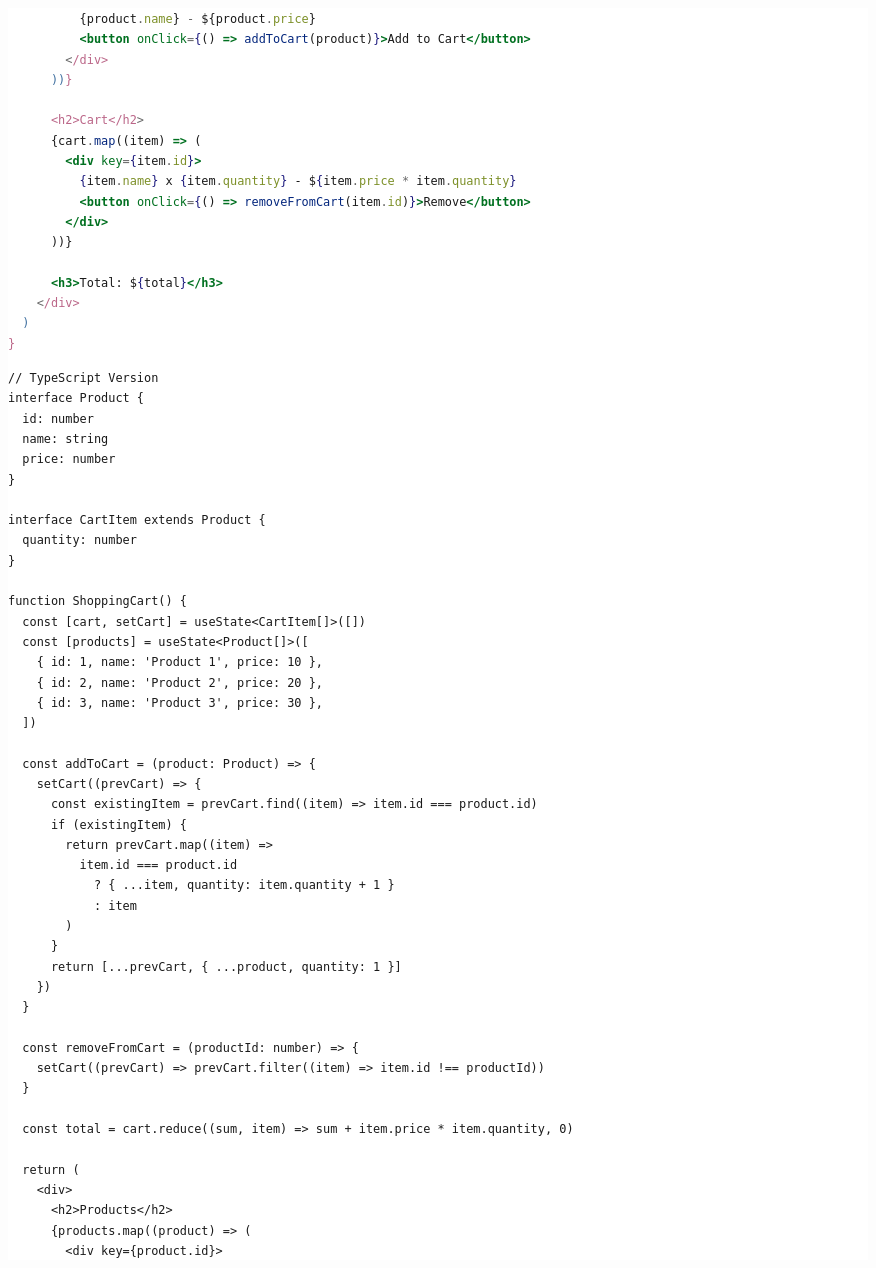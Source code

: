 ```jsx
          {product.name} - ${product.price}
          <button onClick={() => addToCart(product)}>Add to Cart</button>
        </div>
      ))}

      <h2>Cart</h2>
      {cart.map((item) => (
        <div key={item.id}>
          {item.name} x {item.quantity} - ${item.price * item.quantity}
          <button onClick={() => removeFromCart(item.id)}>Remove</button>
        </div>
      ))}

      <h3>Total: ${total}</h3>
    </div>
  )
}
```

```tsx
// TypeScript Version
interface Product {
  id: number
  name: string
  price: number
}

interface CartItem extends Product {
  quantity: number
}

function ShoppingCart() {
  const [cart, setCart] = useState<CartItem[]>([])
  const [products] = useState<Product[]>([
    { id: 1, name: 'Product 1', price: 10 },
    { id: 2, name: 'Product 2', price: 20 },
    { id: 3, name: 'Product 3', price: 30 },
  ])

  const addToCart = (product: Product) => {
    setCart((prevCart) => {
      const existingItem = prevCart.find((item) => item.id === product.id)
      if (existingItem) {
        return prevCart.map((item) =>
          item.id === product.id
            ? { ...item, quantity: item.quantity + 1 }
            : item
        )
      }
      return [...prevCart, { ...product, quantity: 1 }]
    })
  }

  const removeFromCart = (productId: number) => {
    setCart((prevCart) => prevCart.filter((item) => item.id !== productId))
  }

  const total = cart.reduce((sum, item) => sum + item.price * item.quantity, 0)

  return (
    <div>
      <h2>Products</h2>
      {products.map((product) => (
        <div key={product.id}>
```